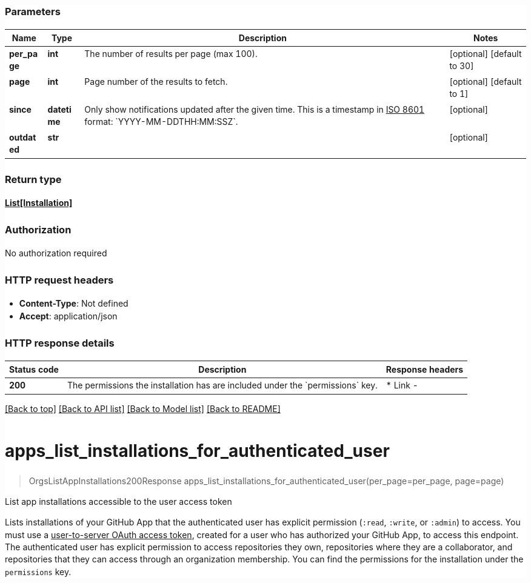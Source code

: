 ```python
```



### Parameters


Name | Type | Description  | Notes
------------- | ------------- | ------------- | -------------
 **per_page** | **int**| The number of results per page (max 100). | [optional] [default to 30]
 **page** | **int**| Page number of the results to fetch. | [optional] [default to 1]
 **since** | **datetime**| Only show notifications updated after the given time. This is a timestamp in [ISO 8601](https://en.wikipedia.org/wiki/ISO_8601) format: &#x60;YYYY-MM-DDTHH:MM:SSZ&#x60;. | [optional] 
 **outdated** | **str**|  | [optional] 

### Return type

[**List[Installation]**](Installation.md)

### Authorization

No authorization required

### HTTP request headers

 - **Content-Type**: Not defined
 - **Accept**: application/json

### HTTP response details

| Status code | Description | Response headers |
|-------------|-------------|------------------|
**200** | The permissions the installation has are included under the &#x60;permissions&#x60; key. |  * Link -  <br>  |

[[Back to top]](#) [[Back to API list]](../README.md#documentation-for-api-endpoints) [[Back to Model list]](../README.md#documentation-for-models) [[Back to README]](../README.md)

# **apps_list_installations_for_authenticated_user**
> OrgsListAppInstallations200Response apps_list_installations_for_authenticated_user(per_page=per_page, page=page)

List app installations accessible to the user access token

Lists installations of your GitHub App that the authenticated user has explicit permission (`:read`, `:write`, or `:admin`) to access.  You must use a [user-to-server OAuth access token](https://docs.github.com/enterprise-server@3.4/apps/building-github-apps/identifying-and-authorizing-users-for-github-apps/#identifying-users-on-your-site), created for a user who has authorized your GitHub App, to access this endpoint.  The authenticated user has explicit permission to access repositories they own, repositories where they are a collaborator, and repositories that they can access through an organization membership.  You can find the permissions for the installation under the `permissions` key.
